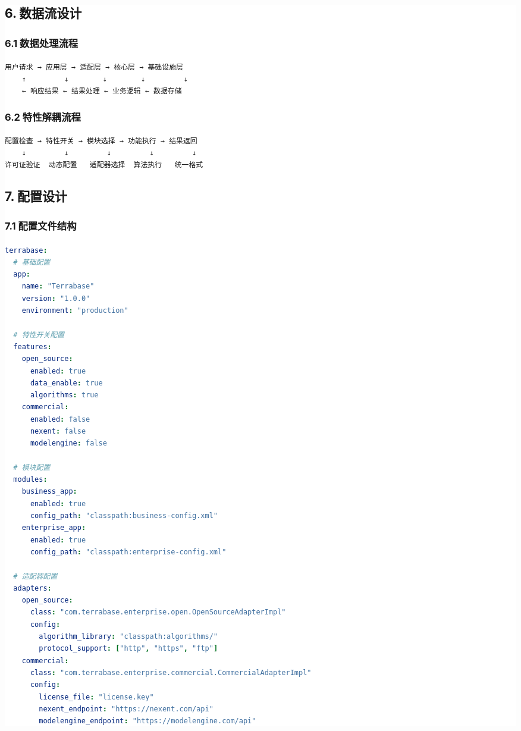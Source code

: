 ## 6. 数据流设计

### 6.1 数据处理流程

```
用户请求 → 应用层 → 适配层 → 核心层 → 基础设施层
    ↑         ↓        ↓        ↓         ↓
    ← 响应结果 ← 结果处理 ← 业务逻辑 ← 数据存储
```

### 6.2 特性解耦流程

```
配置检查 → 特性开关 → 模块选择 → 功能执行 → 结果返回
    ↓         ↓         ↓         ↓         ↓
许可证验证  动态配置   适配器选择  算法执行   统一格式
```

## 7. 配置设计

### 7.1 配置文件结构

```yaml
terrabase:
  # 基础配置
  app:
    name: "Terrabase"
    version: "1.0.0"
    environment: "production"
  
  # 特性开关配置
  features:
    open_source:
      enabled: true
      data_enable: true
      algorithms: true
    commercial:
      enabled: false
      nexent: false
      modelengine: false
  
  # 模块配置
  modules:
    business_app:
      enabled: true
      config_path: "classpath:business-config.xml"
    enterprise_app:
      enabled: true
      config_path: "classpath:enterprise-config.xml"
  
  # 适配器配置
  adapters:
    open_source:
      class: "com.terrabase.enterprise.open.OpenSourceAdapterImpl"
      config:
        algorithm_library: "classpath:algorithms/"
        protocol_support: ["http", "https", "ftp"]
    commercial:
      class: "com.terrabase.enterprise.commercial.CommercialAdapterImpl"
      config:
        license_file: "license.key"
        nexent_endpoint: "https://nexent.com/api"
        modelengine_endpoint: "https://modelengine.com/api"
```